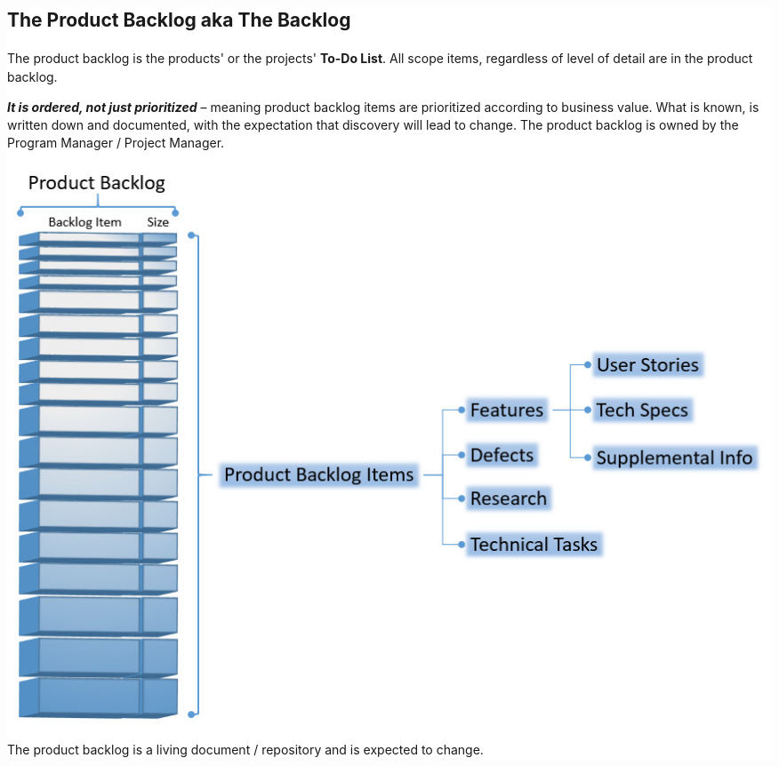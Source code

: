 ## The Product Backlog aka The Backlog

The product backlog is the products' or the projects' **To-Do List**. All scope items, regardless of level of detail are in the product backlog.

**_It is ordered, not just prioritized_** – meaning product backlog items are prioritized according to business value. What is known, is written down and documented, with the expectation that discovery will lead to change. The product backlog is owned by the Program Manager / Project Manager.

![Product Backlog](./Product-Backlog.jpg)

The product backlog is a living document / repository and is expected to change.
